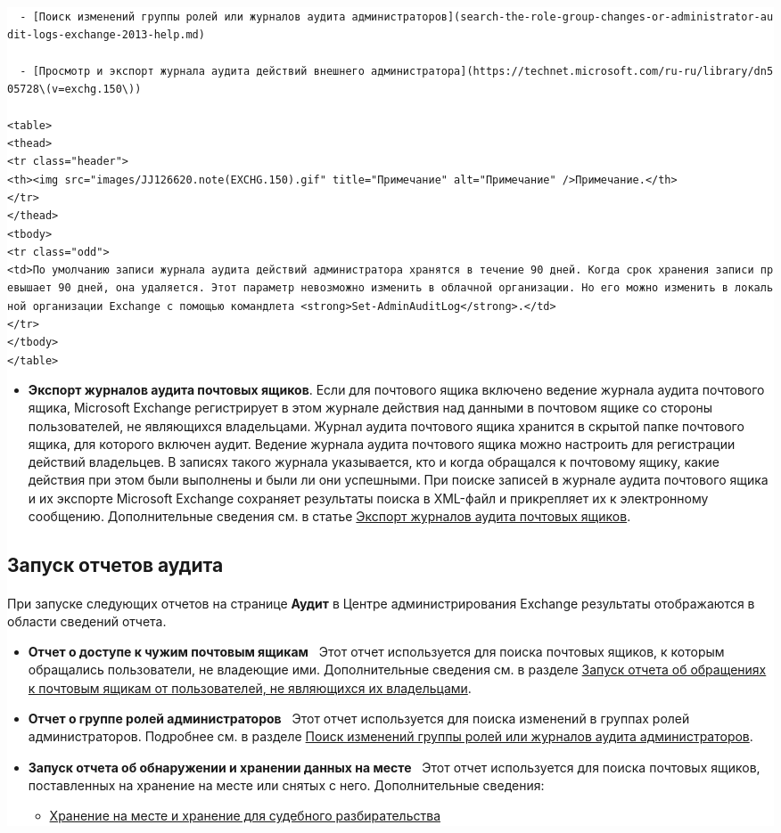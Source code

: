       - [Поиск изменений группы ролей или журналов аудита администраторов](search-the-role-group-changes-or-administrator-audit-logs-exchange-2013-help.md)
    
      - [Просмотр и экспорт журнала аудита действий внешнего администратора](https://technet.microsoft.com/ru-ru/library/dn505728\(v=exchg.150\))
    
    <table>
    <thead>
    <tr class="header">
    <th><img src="images/JJ126620.note(EXCHG.150).gif" title="Примечание" alt="Примечание" />Примечание.</th>
    </tr>
    </thead>
    <tbody>
    <tr class="odd">
    <td>По умолчанию записи журнала аудита действий администратора хранятся в течение 90 дней. Когда срок хранения записи превышает 90 дней, она удаляется. Этот параметр невозможно изменить в облачной организации. Но его можно изменить в локальной организации Exchange с помощью командлета <strong>Set-AdminAuditLog</strong>.</td>
    </tr>
    </tbody>
    </table>


  - **Экспорт журналов аудита почтовых ящиков**. Если для почтового ящика включено ведение журнала аудита почтового ящика, Microsoft Exchange регистрирует в этом журнале действия над данными в почтовом ящике со стороны пользователей, не являющихся владельцами. Журнал аудита почтового ящика хранится в скрытой папке почтового ящика, для которого включен аудит. Ведение журнала аудита почтового ящика можно настроить для регистрации действий владельцев. В записях такого журнала указывается, кто и когда обращался к почтовому ящику, какие действия при этом были выполнены и были ли они успешными. При поиске записей в журнале аудита почтового ящика и их экспорте Microsoft Exchange сохраняет результаты поиска в XML-файл и прикрепляет их к электронному сообщению. Дополнительные сведения см. в статье [Экспорт журналов аудита почтовых ящиков](export-mailbox-audit-logs-exchange-2013-help.md).

## Запуск отчетов аудита

При запуске следующих отчетов на странице **Аудит** в Центре администрирования Exchange результаты отображаются в области сведений отчета.

  - **Отчет о доступе к чужим почтовым ящикам**   Этот отчет используется для поиска почтовых ящиков, к которым обращались пользователи, не владеющие ими. Дополнительные сведения см. в разделе [Запуск отчета об обращениях к почтовым ящикам от пользователей, не являющихся их владельцами](run-a-non-owner-mailbox-access-report-exchange-online-help.md).

  - **Отчет о группе ролей администраторов**   Этот отчет используется для поиска изменений в группах ролей администраторов. Подробнее см. в разделе [Поиск изменений группы ролей или журналов аудита администраторов](search-the-role-group-changes-or-administrator-audit-logs-exchange-2013-help.md).

  - **Запуск отчета об обнаружении и хранении данных на месте**   Этот отчет используется для поиска почтовых ящиков, поставленных на хранение на месте или снятых с него. Дополнительные сведения:
    
      - [Хранение на месте и хранение для судебного разбирательства](in-place-hold-and-litigation-hold-exchange-2013-help.md)
    